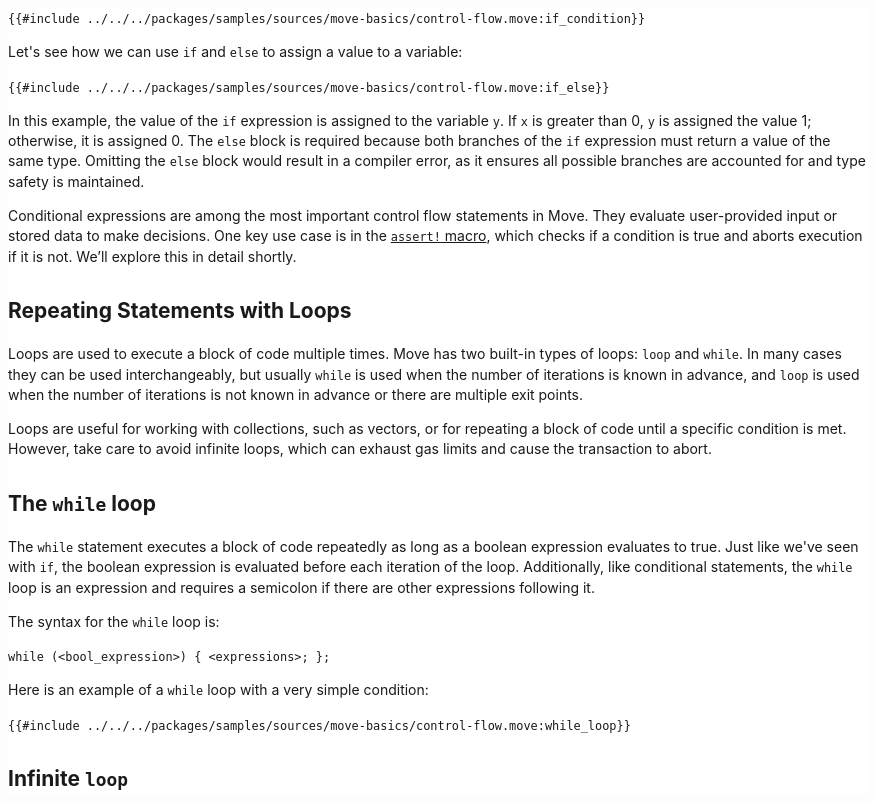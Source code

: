 ```move
{{#include ../../../packages/samples/sources/move-basics/control-flow.move:if_condition}}
```

Let's see how we can use `if` and `else` to assign a value to a variable:

```move
{{#include ../../../packages/samples/sources/move-basics/control-flow.move:if_else}}
```

In this example, the value of the `if` expression is assigned to the variable `y`. If `x` is greater than 0, `y` is assigned the value 1; otherwise, it is assigned 0. The `else` block is required because both branches of the `if` expression must return a value of the same type. Omitting the `else` block would result in a compiler error, as it ensures all possible branches are accounted for and type safety is maintained.



Conditional expressions are among the most important control flow statements in Move. They evaluate user-provided input or stored data to make decisions. One key use case is in the [`assert!` macro](./assert-and-abort.md), which checks if a condition is true and aborts execution if it is not. We’ll explore this in detail shortly.

## Repeating Statements with Loops

Loops are used to execute a block of code multiple times. Move has two built-in types of loops:
`loop` and `while`. In many cases they can be used interchangeably, but usually `while` is used when
the number of iterations is known in advance, and `loop` is used when the number of iterations is
not known in advance or there are multiple exit points.

Loops are useful for working with collections, such as vectors, or for repeating a block of code until a specific condition is met. However, take care to avoid infinite loops, which can exhaust gas limits and cause the transaction to abort.

## The `while` loop

The `while` statement executes a block of code repeatedly as long as a boolean expression evaluates to true.
Just like we've seen with `if`, the boolean expression is evaluated before each iteration of the
loop. Additionally, like conditional statements, the `while` loop is an expression and requires a semicolon
if there are other expressions following it.

The syntax for the `while` loop is:

```move
while (<bool_expression>) { <expressions>; };
```

Here is an example of a `while` loop with a very simple condition:

```move
{{#include ../../../packages/samples/sources/move-basics/control-flow.move:while_loop}}
```

## Infinite `loop`
